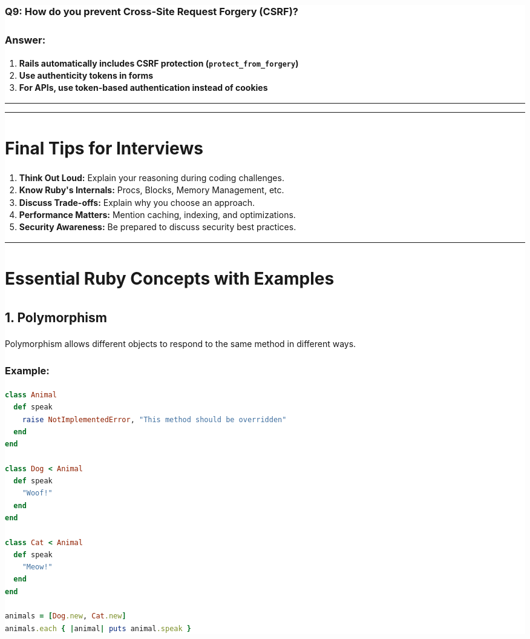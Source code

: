 
### **Q9: How do you prevent Cross-Site Request Forgery (CSRF)?**

### **Answer:**

1. **Rails automatically includes CSRF protection (`protect_from_forgery`)**
2. **Use authenticity tokens in forms**
3. **For APIs, use token-based authentication instead of cookies**

---

---

# **Final Tips for Interviews**

1. **Think Out Loud:** Explain your reasoning during coding challenges.
2. **Know Ruby's Internals:** Procs, Blocks, Memory Management, etc.
3. **Discuss Trade-offs:** Explain why you choose an approach.
4. **Performance Matters:** Mention caching, indexing, and optimizations.
5. **Security Awareness:** Be prepared to discuss security best practices.

---

# **Essential Ruby Concepts with Examples**

## **1. Polymorphism**

Polymorphism allows different objects to respond to the same method in different ways.

### **Example:**

```ruby
class Animal
  def speak
    raise NotImplementedError, "This method should be overridden"
  end
end

class Dog < Animal
  def speak
    "Woof!"
  end
end

class Cat < Animal
  def speak
    "Meow!"
  end
end

animals = [Dog.new, Cat.new]
animals.each { |animal| puts animal.speak }
```
